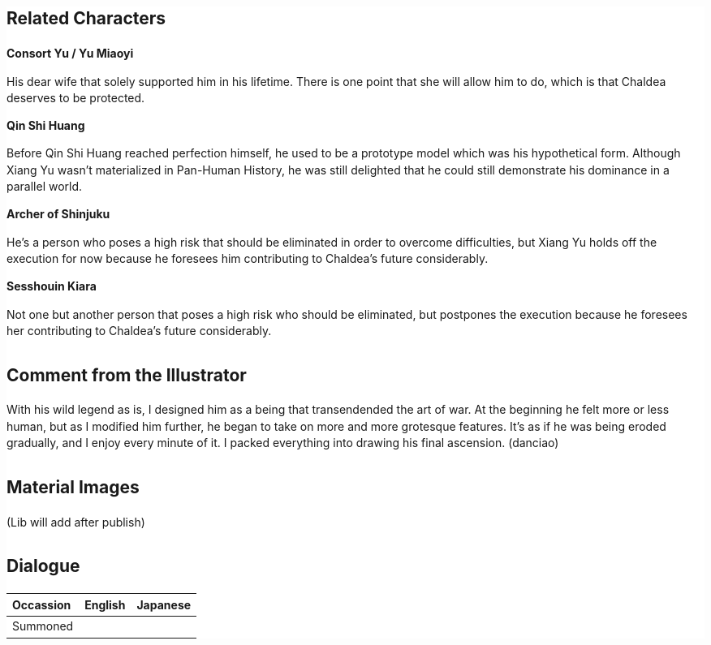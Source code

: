   
## Related Characters  
  
**Consort Yu / Yu Miaoyi**  
  
His dear wife that solely supported him in his lifetime. There is one point that she will allow him to do, which is that Chaldea deserves to be protected.  
  
**Qin Shi Huang**  
  
Before Qin Shi Huang reached perfection himself, he used to be a prototype model which was his hypothetical form. Although Xiang Yu wasn’t materialized in Pan-Human History, he was still delighted that he could still demonstrate his dominance in a parallel world.  
  
**Archer of Shinjuku**  
  
He’s a person who poses a high risk that should be eliminated in order to overcome difficulties, but Xiang Yu holds off the execution for now because he foresees him contributing to Chaldea’s future considerably.  
  
**Sesshouin Kiara**  
  
Not one but another person that poses a high risk who should be eliminated, but postpones the execution because he foresees her contributing to Chaldea’s future considerably.  
  
## Comment from the Illustrator  
  
With his wild legend as is, I designed him as a being that transendended the art of war. At the beginning he felt more or less human, but as I modified him further, he began to take on more and more grotesque features. It’s as if he was being eroded gradually, and I enjoy every minute of it. I packed everything into drawing his final ascension. (danciao)  
  
## Material Images  
  
(Lib will add after publish)  
  
## Dialogue  
  
| Occassion | English | Japanese |  
|:--------|:--------:|:--------:|  
| Summoned |  |  |  